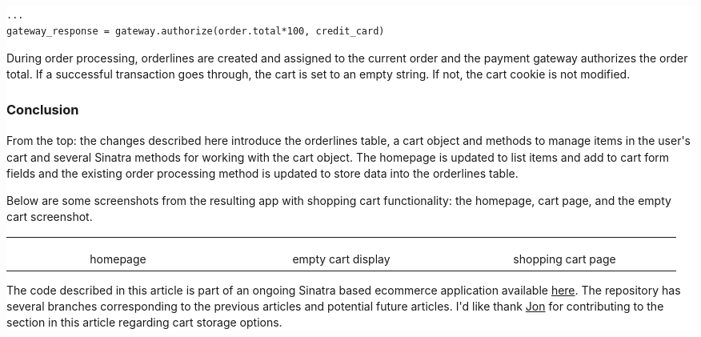     ...
    gateway_response = gateway.authorize(order.total*100, credit_card)
</pre>
</td>
<td valign="top">
During order processing, orderlines are created and assigned to the current order and the payment gateway authorizes the order total. If a successful transaction goes through, the cart is set to an empty string. If not, the cart cookie is not modified.
</td>
</tr></tbody></table>

### Conclusion

From the top: the changes described here introduce the orderlines table, a cart object and methods to manage items in the user's cart and several Sinatra methods for working with the cart object. The homepage is updated to list items and add to cart form fields and the existing order processing method is updated to store data into the orderlines table.

Below are some screenshots from the resulting app with shopping cart functionality: the homepage, cart page, and the empty cart screenshot.

<table cellpadding="5" cellspacing="0" width="100%">
<tbody><tr>
<td valign="bottom">
<a href="/blog/2011/03/ecommerce-sinatra-shopping-cart/image-5-big.png" onblur="try {parent.deselectBloggerImageGracefully();} catch(e) {}"><img alt="" border="0" id="BLOGGER_PHOTO_ID_5570615453005842658" src="/blog/2011/03/ecommerce-sinatra-shopping-cart/image-5.png" style="display:block; margin:0px auto 10px; text-align:center;cursor:pointer; cursor:hand;width: 265px;"/></a>
</td>
<td valign="bottom">
<a href="/blog/2011/03/ecommerce-sinatra-shopping-cart/image-6-big.png" onblur="try {parent.deselectBloggerImageGracefully();} catch(e) {}"><img alt="" border="0" id="BLOGGER_PHOTO_ID_5570615445190573234" src="/blog/2011/03/ecommerce-sinatra-shopping-cart/image-6.png" style="display:block; margin:0px auto 10px; text-align:center;cursor:pointer; cursor:hand;width: 265px;"/></a>
</td>
<td valign="bottom"><a href="/blog/2011/03/ecommerce-sinatra-shopping-cart/image-7-big.png" onblur="try {parent.deselectBloggerImageGracefully();} catch(e) {}"><img alt="" border="0" id="BLOGGER_PHOTO_ID_5570615433061829186" src="/blog/2011/03/ecommerce-sinatra-shopping-cart/image-7.png" style="display:block; margin:0px auto 10px; text-align:center;cursor:pointer; cursor:hand;width: 265px;"/></a>
</td></tr>
<tr>
<td align="center">homepage</td>
<td align="center">empty cart display</td>
<td align="center">shopping cart page</td>
</tr>
</tbody></table>

The code described in this article is part of an ongoing Sinatra based ecommerce application available [here](https://github.com/stephskardal/sinatrashop). The repository has several branches corresponding to the previous articles and potential future articles. I'd like thank [Jon](/team/jon-jensen) for contributing to the section in this article regarding cart storage options.

